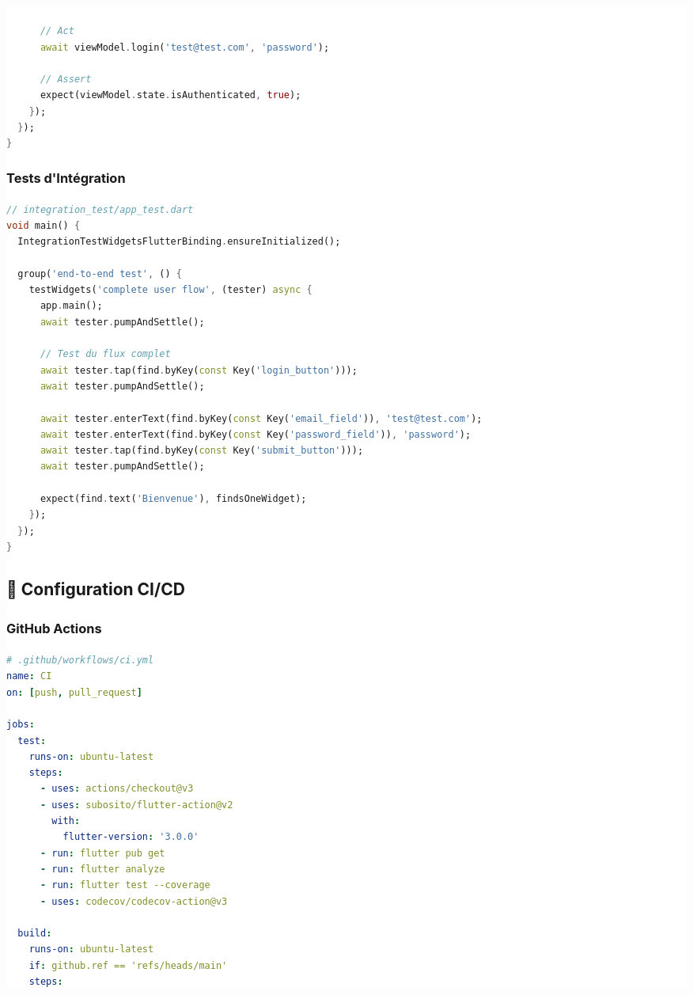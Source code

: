 ```dart

      // Act
      await viewModel.login('test@test.com', 'password');

      // Assert
      expect(viewModel.state.isAuthenticated, true);
    });
  });
}
```

### Tests d'Intégration
```dart
// integration_test/app_test.dart
void main() {
  IntegrationTestWidgetsFlutterBinding.ensureInitialized();

  group('end-to-end test', () {
    testWidgets('complete user flow', (tester) async {
      app.main();
      await tester.pumpAndSettle();

      // Test du flux complet
      await tester.tap(find.byKey(const Key('login_button')));
      await tester.pumpAndSettle();

      await tester.enterText(find.byKey(const Key('email_field')), 'test@test.com');
      await tester.enterText(find.byKey(const Key('password_field')), 'password');
      await tester.tap(find.byKey(const Key('submit_button')));
      await tester.pumpAndSettle();

      expect(find.text('Bienvenue'), findsOneWidget);
    });
  });
}
```

## 🚀 Configuration CI/CD

### GitHub Actions
```yaml
# .github/workflows/ci.yml
name: CI
on: [push, pull_request]

jobs:
  test:
    runs-on: ubuntu-latest
    steps:
      - uses: actions/checkout@v3
      - uses: subosito/flutter-action@v2
        with:
          flutter-version: '3.0.0'
      - run: flutter pub get
      - run: flutter analyze
      - run: flutter test --coverage
      - uses: codecov/codecov-action@v3

  build:
    runs-on: ubuntu-latest
    if: github.ref == 'refs/heads/main'
    steps:
```